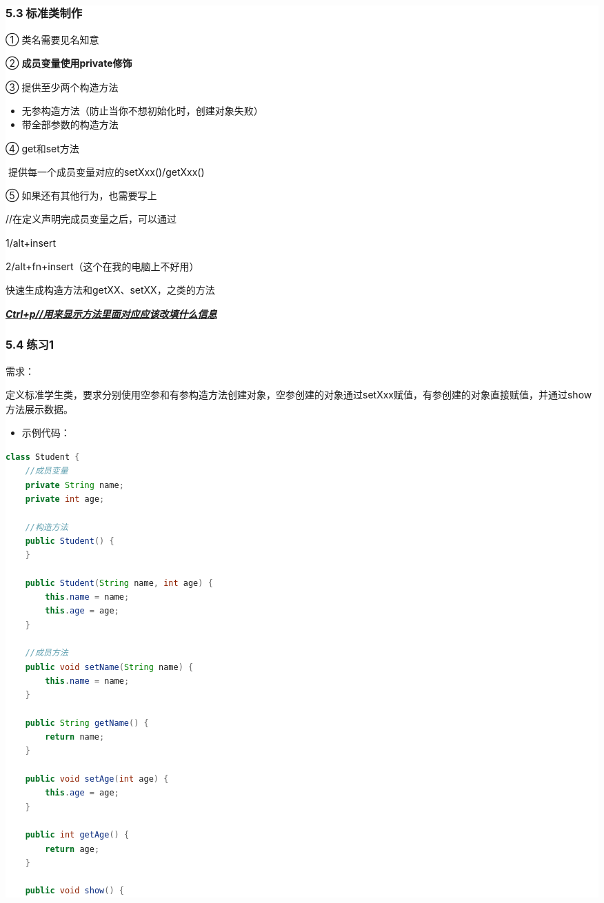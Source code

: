 ### 5.3 标准类制作

① 类名需要见名知意

② **成员变量使用private修饰**

③ 提供至少两个构造方法 

* 无参构造方法（防止当你不想初始化时，创建对象失败）
* 带全部参数的构造方法

④ get和set方法 

​	提供每一个成员变量对应的setXxx()/getXxx()

⑤ 如果还有其他行为，也需要写上



//在定义声明完成员变量之后，可以通过

1/alt+insert

2/alt+fn+insert（这个在我的电脑上不好用）

快速生成构造方法和getXX、setXX，之类的方法



**<u>*Ctrl+p//用来显示方法里面对应应该改填什么信息*</u>**

### 5.4 练习1

需求：

​	定义标准学生类，要求分别使用空参和有参构造方法创建对象，空参创建的对象通过setXxx赋值，有参创建的对象直接赋值，并通过show方法展示数据。 

* 示例代码：

```java
class Student {
    //成员变量
    private String name;
    private int age;

    //构造方法
    public Student() {
    }

    public Student(String name, int age) {
        this.name = name;
        this.age = age;
    }

    //成员方法
    public void setName(String name) {
        this.name = name;
    }

    public String getName() {
        return name;
    }

    public void setAge(int age) {
        this.age = age;
    }

    public int getAge() {
        return age;
    }

    public void show() {
```